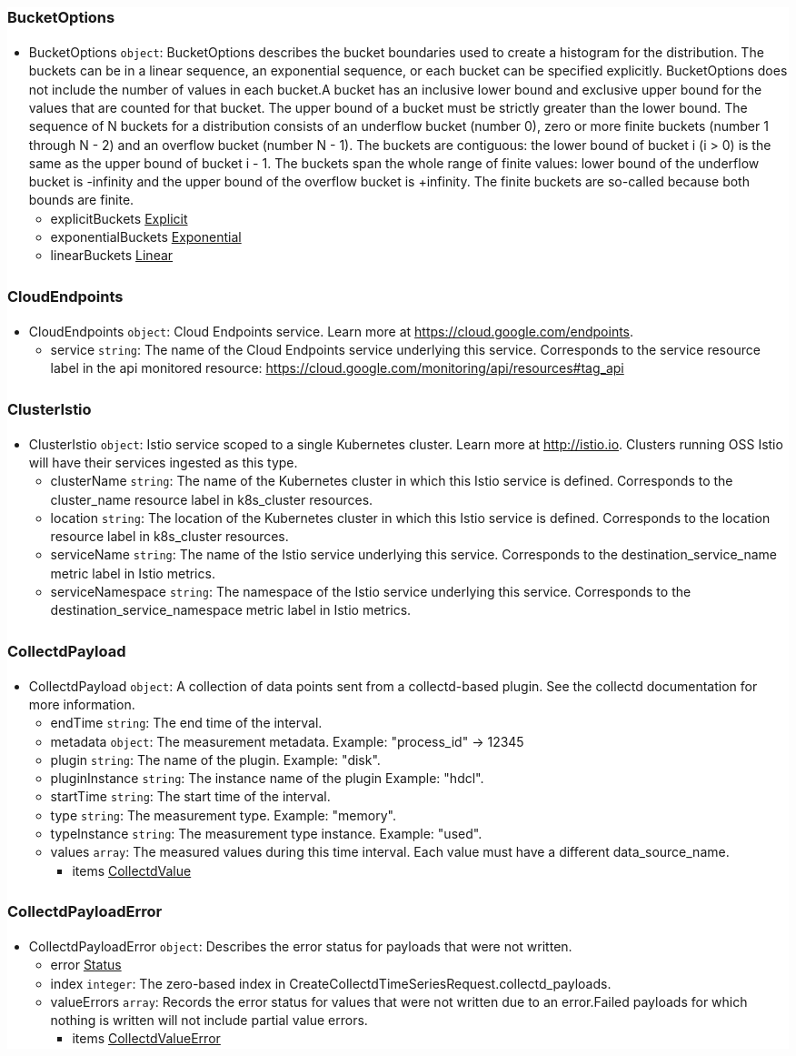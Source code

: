 ### BucketOptions
* BucketOptions `object`: BucketOptions describes the bucket boundaries used to create a histogram for the distribution. The buckets can be in a linear sequence, an exponential sequence, or each bucket can be specified explicitly. BucketOptions does not include the number of values in each bucket.A bucket has an inclusive lower bound and exclusive upper bound for the values that are counted for that bucket. The upper bound of a bucket must be strictly greater than the lower bound. The sequence of N buckets for a distribution consists of an underflow bucket (number 0), zero or more finite buckets (number 1 through N - 2) and an overflow bucket (number N - 1). The buckets are contiguous: the lower bound of bucket i (i > 0) is the same as the upper bound of bucket i - 1. The buckets span the whole range of finite values: lower bound of the underflow bucket is -infinity and the upper bound of the overflow bucket is +infinity. The finite buckets are so-called because both bounds are finite.
  * explicitBuckets [Explicit](#explicit)
  * exponentialBuckets [Exponential](#exponential)
  * linearBuckets [Linear](#linear)

### CloudEndpoints
* CloudEndpoints `object`: Cloud Endpoints service. Learn more at https://cloud.google.com/endpoints.
  * service `string`: The name of the Cloud Endpoints service underlying this service. Corresponds to the service resource label in the api monitored resource: https://cloud.google.com/monitoring/api/resources#tag_api

### ClusterIstio
* ClusterIstio `object`: Istio service scoped to a single Kubernetes cluster. Learn more at http://istio.io. Clusters running OSS Istio will have their services ingested as this type.
  * clusterName `string`: The name of the Kubernetes cluster in which this Istio service is defined. Corresponds to the cluster_name resource label in k8s_cluster resources.
  * location `string`: The location of the Kubernetes cluster in which this Istio service is defined. Corresponds to the location resource label in k8s_cluster resources.
  * serviceName `string`: The name of the Istio service underlying this service. Corresponds to the destination_service_name metric label in Istio metrics.
  * serviceNamespace `string`: The namespace of the Istio service underlying this service. Corresponds to the destination_service_namespace metric label in Istio metrics.

### CollectdPayload
* CollectdPayload `object`: A collection of data points sent from a collectd-based plugin. See the collectd documentation for more information.
  * endTime `string`: The end time of the interval.
  * metadata `object`: The measurement metadata. Example: "process_id" -> 12345
  * plugin `string`: The name of the plugin. Example: "disk".
  * pluginInstance `string`: The instance name of the plugin Example: "hdcl".
  * startTime `string`: The start time of the interval.
  * type `string`: The measurement type. Example: "memory".
  * typeInstance `string`: The measurement type instance. Example: "used".
  * values `array`: The measured values during this time interval. Each value must have a different data_source_name.
    * items [CollectdValue](#collectdvalue)

### CollectdPayloadError
* CollectdPayloadError `object`: Describes the error status for payloads that were not written.
  * error [Status](#status)
  * index `integer`: The zero-based index in CreateCollectdTimeSeriesRequest.collectd_payloads.
  * valueErrors `array`: Records the error status for values that were not written due to an error.Failed payloads for which nothing is written will not include partial value errors.
    * items [CollectdValueError](#collectdvalueerror)
